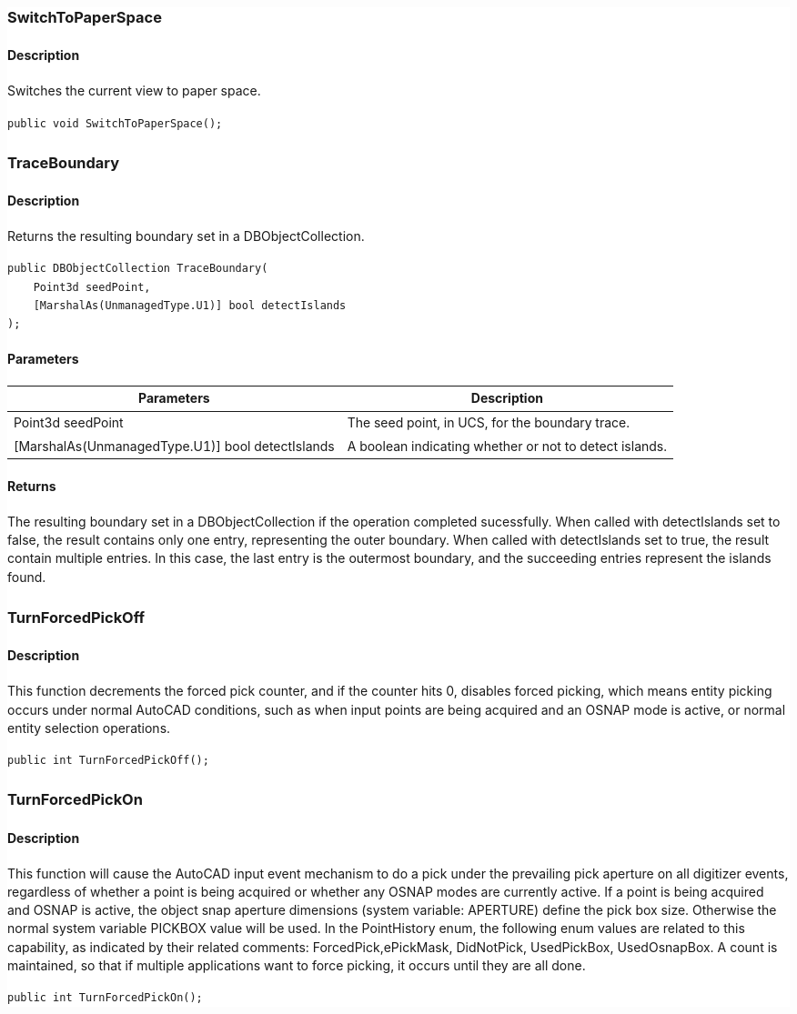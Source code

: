 ### SwitchToPaperSpace

#### Description
Switches the current view to paper space.
```text
public void SwitchToPaperSpace();
```

### TraceBoundary

#### Description
Returns the resulting boundary set in a DBObjectCollection.
```text
public DBObjectCollection TraceBoundary(
    Point3d seedPoint, 
    [MarshalAs(UnmanagedType.U1)] bool detectIslands
);
```

#### Parameters
| Parameters | Description |
| --- | --- |
| Point3d seedPoint | The seed point, in UCS, for the boundary trace. |
| [MarshalAs(UnmanagedType.U1)] bool detectIslands | A boolean indicating whether or not to detect islands. |

#### Returns
The resulting boundary set in a DBObjectCollection if the operation completed sucessfully. When called with detectIslands set to false, the result contains only one entry, representing the outer boundary. When called with detectIslands set to true, the result contain multiple entries. In this case, the last entry is the outermost boundary, and the succeeding entries represent the islands found.
### TurnForcedPickOff

#### Description
This function decrements the forced pick counter, and if the counter hits 0, disables forced picking, which means entity picking occurs under normal AutoCAD conditions, such as when input points are being acquired and an OSNAP mode is active, or normal entity selection operations.
```text
public int TurnForcedPickOff();
```

### TurnForcedPickOn

#### Description
This function will cause the AutoCAD input event mechanism to do a pick under the prevailing pick aperture on all digitizer events, regardless of whether a point is being acquired or whether any OSNAP modes are currently active. If a point is being acquired and OSNAP is active, the object snap aperture dimensions (system variable: APERTURE) define the pick box size. Otherwise the normal system variable PICKBOX value will be used. In the PointHistory enum, the following enum values are related to this capability, as indicated by their related comments: ForcedPick,ePickMask, DidNotPick, UsedPickBox, UsedOsnapBox. 
A count is maintained, so that if multiple applications want to force picking, it occurs until they are all done.
```text
public int TurnForcedPickOn();
```
